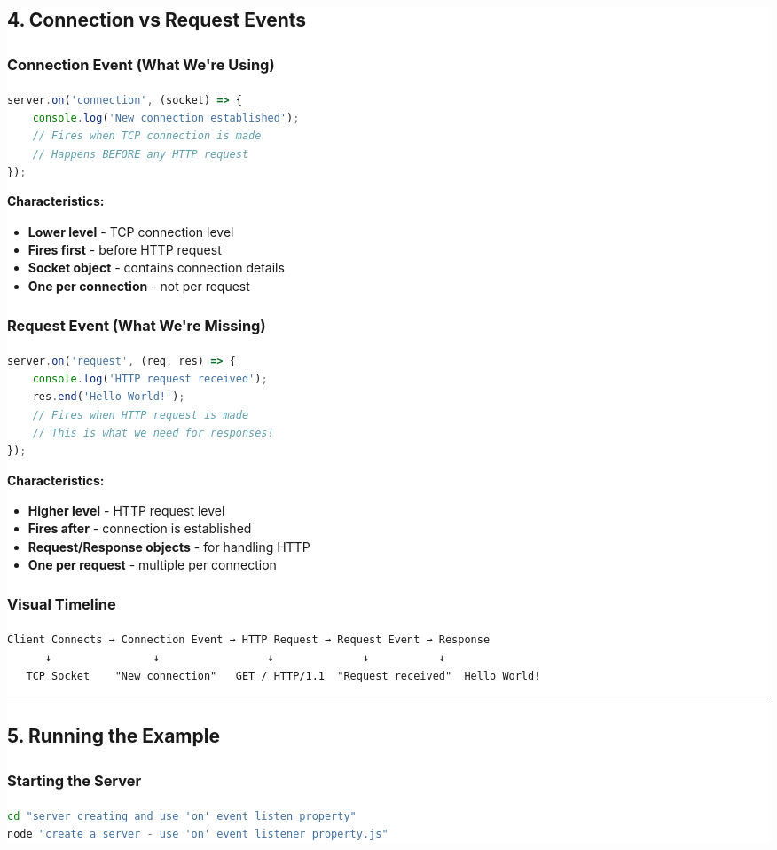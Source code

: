 
## 4. Connection vs Request Events

### Connection Event (What We're Using)

```javascript
server.on('connection', (socket) => {
    console.log('New connection established');
    // Fires when TCP connection is made
    // Happens BEFORE any HTTP request
});
```

**Characteristics:**
- **Lower level** - TCP connection level
- **Fires first** - before HTTP request
- **Socket object** - contains connection details
- **One per connection** - not per request

### Request Event (What We're Missing)

```javascript
server.on('request', (req, res) => {
    console.log('HTTP request received');
    res.end('Hello World!');
    // Fires when HTTP request is made
    // This is what we need for responses!
});
```

**Characteristics:**
- **Higher level** - HTTP request level
- **Fires after** - connection is established
- **Request/Response objects** - for handling HTTP
- **One per request** - multiple per connection

### Visual Timeline

```
Client Connects → Connection Event → HTTP Request → Request Event → Response
      ↓                ↓                 ↓              ↓           ↓
   TCP Socket    "New connection"   GET / HTTP/1.1  "Request received"  Hello World!
```

---

## 5. Running the Example

### Starting the Server

```bash
cd "server creating and use 'on' event listen property"
node "create a server - use 'on' event listener property.js"
```
